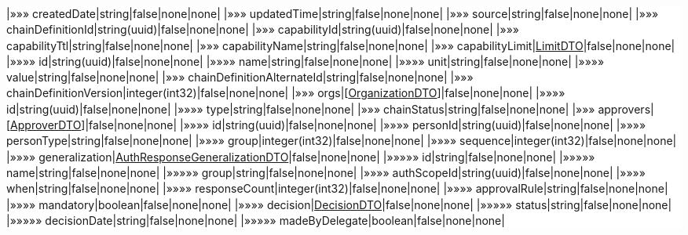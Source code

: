 |»»» createdDate|string|false|none|none|
|»»» updatedTime|string|false|none|none|
|»»» source|string|false|none|none|
|»»» chainDefinitionId|string(uuid)|false|none|none|
|»»» capabilityId|string(uuid)|false|none|none|
|»»» capabilityTtl|string|false|none|none|
|»»» capabilityName|string|false|none|none|
|»»» capabilityLimit|[LimitDTO](#schemalimitdto)|false|none|none|
|»»»» id|string(uuid)|false|none|none|
|»»»» name|string|false|none|none|
|»»»» unit|string|false|none|none|
|»»»» value|string|false|none|none|
|»»» chainDefinitionAlternateId|string|false|none|none|
|»»» chainDefinitionVersion|integer(int32)|false|none|none|
|»»» orgs|[[OrganizationDTO](#schemaorganizationdto)]|false|none|none|
|»»»» id|string(uuid)|false|none|none|
|»»»» type|string|false|none|none|
|»»» chainStatus|string|false|none|none|
|»»» approvers|[[ApproverDTO](#schemaapproverdto)]|false|none|none|
|»»»» id|string(uuid)|false|none|none|
|»»»» personId|string(uuid)|false|none|none|
|»»»» personType|string|false|none|none|
|»»»» group|integer(int32)|false|none|none|
|»»»» sequence|integer(int32)|false|none|none|
|»»»» generalization|[AuthResponseGeneralizationDTO](#schemaauthresponsegeneralizationdto)|false|none|none|
|»»»»» id|string|false|none|none|
|»»»»» name|string|false|none|none|
|»»»»» group|string|false|none|none|
|»»»» authScopeId|string(uuid)|false|none|none|
|»»»» when|string|false|none|none|
|»»»» responseCount|integer(int32)|false|none|none|
|»»»» approvalRule|string|false|none|none|
|»»»» mandatory|boolean|false|none|none|
|»»»» decision|[DecisionDTO](#schemadecisiondto)|false|none|none|
|»»»»» status|string|false|none|none|
|»»»»» decisionDate|string|false|none|none|
|»»»»» madeByDelegate|boolean|false|none|none|